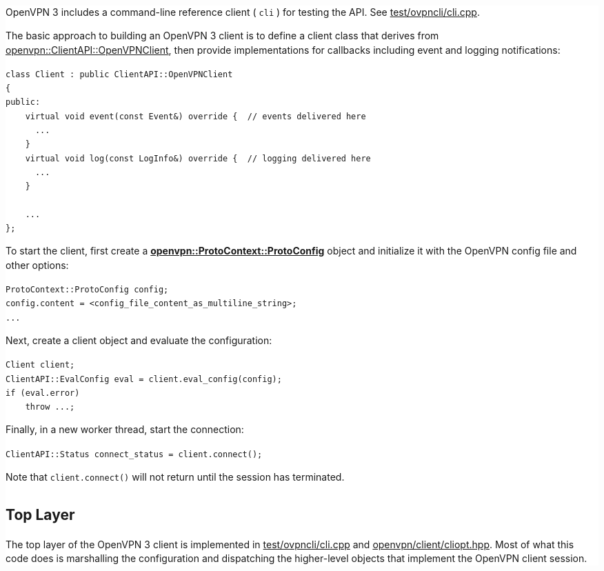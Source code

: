 OpenVPN 3 includes a command-line reference client ( `cli` ) for testing the API. See [test/ovpncli/cli.cpp](https://openvpn.github.io/openvpn3/test/ovpncli/cli.cpp).

The basic approach to building an OpenVPN 3 client is to define a client class that derives from [openvpn::ClientAPI::OpenVPNClient](https://openvpn.github.io/openvpn3/classopenvpn_1_1ClientAPI_1_1OpenVPNClient.html), then provide implementations for callbacks including event and logging notifications:

```
class Client : public ClientAPI::OpenVPNClient
{
public:
    virtual void event(const Event&) override {  // events delivered here
      ...
    }
    virtual void log(const LogInfo&) override {  // logging delivered here
      ...
    }

    ...
};
```

To start the client, first create a **[openvpn::ProtoContext::ProtoConfig](https://openvpn.github.io/openvpn3/classopenvpn_1_1ProtoContext_1_1ProtoConfig.html)** object and initialize it with the OpenVPN config file and other options:

```
ProtoContext::ProtoConfig config;
config.content = <config_file_content_as_multiline_string>;
...
```

Next, create a client object and evaluate the configuration:

```
Client client;
ClientAPI::EvalConfig eval = client.eval_config(config);
if (eval.error)
    throw ...;
```

Finally, in a new worker thread, start the connection:

```
ClientAPI::Status connect_status = client.connect();
```

Note that `client.connect()` will not return until the session has terminated.

## Top Layer

The top layer of the OpenVPN 3 client is implemented in [test/ovpncli/cli.cpp](https://openvpn.github.io/openvpn3/test/ovpncli/cli.cpp) and [openvpn/client/cliopt.hpp](https://openvpn.github.io/openvpn3/openvpn/client/cliopt.hpp). Most of what this code does is marshalling the configuration and dispatching the higher-level objects that implement the OpenVPN client session.
